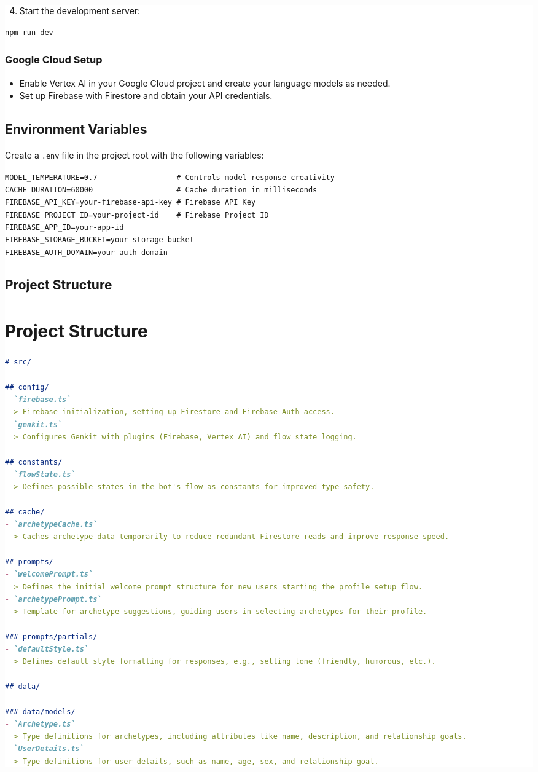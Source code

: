 4. Start the development server:
```bash
npm run dev
```

### Google Cloud Setup
* Enable Vertex AI in your Google Cloud project and create your language models as needed.
* Set up Firebase with Firestore and obtain your API credentials.

## Environment Variables
Create a `.env` file in the project root with the following variables:

```plaintext
MODEL_TEMPERATURE=0.7                  # Controls model response creativity
CACHE_DURATION=60000                   # Cache duration in milliseconds
FIREBASE_API_KEY=your-firebase-api-key # Firebase API Key
FIREBASE_PROJECT_ID=your-project-id    # Firebase Project ID
FIREBASE_APP_ID=your-app-id
FIREBASE_STORAGE_BUCKET=your-storage-bucket
FIREBASE_AUTH_DOMAIN=your-auth-domain
```

## Project Structure
# Project Structure

```markdown
# src/

## config/
- `firebase.ts`
  > Firebase initialization, setting up Firestore and Firebase Auth access.
- `genkit.ts`
  > Configures Genkit with plugins (Firebase, Vertex AI) and flow state logging.

## constants/
- `flowState.ts`
  > Defines possible states in the bot's flow as constants for improved type safety.

## cache/
- `archetypeCache.ts`
  > Caches archetype data temporarily to reduce redundant Firestore reads and improve response speed.

## prompts/
- `welcomePrompt.ts`
  > Defines the initial welcome prompt structure for new users starting the profile setup flow.
- `archetypePrompt.ts`
  > Template for archetype suggestions, guiding users in selecting archetypes for their profile.

### prompts/partials/
- `defaultStyle.ts`
  > Defines default style formatting for responses, e.g., setting tone (friendly, humorous, etc.).

## data/

### data/models/
- `Archetype.ts`
  > Type definitions for archetypes, including attributes like name, description, and relationship goals.
- `UserDetails.ts`
  > Type definitions for user details, such as name, age, sex, and relationship goal.

```